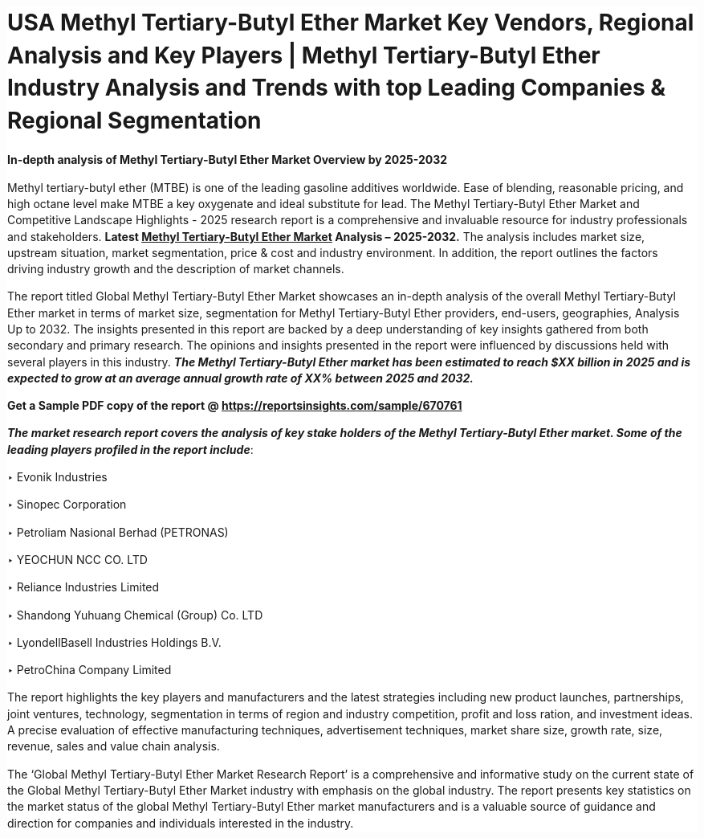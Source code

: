 # USA Methyl Tertiary-Butyl Ether Market Key Vendors, Regional Analysis and Key Players | Methyl Tertiary-Butyl Ether Industry Analysis and Trends with top Leading Companies & Regional Segmentation

<strong>In-depth analysis of Methyl Tertiary-Butyl Ether Market Overview by 2025-2032</strong></p>

Methyl tertiary-butyl ether (MTBE) is one of the leading gasoline additives worldwide. Ease of blending, reasonable pricing, and high octane level make MTBE a key oxygenate and ideal substitute for lead. The Methyl Tertiary-Butyl Ether Market and Competitive Landscape Highlights - 2025 research report is a comprehensive and invaluable resource for industry professionals and stakeholders. <strong>Latest <a href=https://www.reportsinsights.com/sample/670761>Methyl Tertiary-Butyl Ether Market</a> Analysis – 2025-2032.</strong>  The analysis includes market size, upstream situation, market segmentation, price & cost and industry environment. In addition, the report outlines the factors driving industry growth and the description of market channels.

The report titled Global Methyl Tertiary-Butyl Ether Market showcases an in-depth analysis of the overall Methyl Tertiary-Butyl Ether market in terms of market size, segmentation for Methyl Tertiary-Butyl Ether providers, end-users, geographies, Analysis Up to 2032. The insights presented in this report are backed by a deep understanding of key insights gathered from both secondary and primary research. The opinions and insights presented in the report were influenced by discussions held with several players in this industry. <strong><em>The Methyl Tertiary-Butyl Ether market has been estimated to reach $XX billion in 2025 and is expected to grow at an average annual growth rate of XX% between 2025 and 2032.</em></strong>

<strong>Get a Sample PDF copy of the report @ <a href=https://reportsinsights.com/sample/670761>https://reportsinsights.com/sample/670761</a></strong>

<strong><em>The market research report covers the analysis of key stake holders of the Methyl Tertiary-Butyl Ether market. Some of the leading players profiled in the report include</em></strong>: 

‣ Evonik Industries

‣ Sinopec Corporation

‣ Petroliam Nasional Berhad (PETRONAS)

‣ YEOCHUN NCC CO. LTD

‣ Reliance Industries Limited

‣ Shandong Yuhuang Chemical (Group) Co. LTD

‣ LyondellBasell Industries Holdings B.V.

‣ PetroChina Company Limited

The report highlights the key players and manufacturers and the latest strategies including new product launches, partnerships, joint ventures, technology, segmentation in terms of region and industry competition, profit and loss ration, and investment ideas. A precise evaluation of effective manufacturing techniques, advertisement techniques, market share size, growth rate, size, revenue, sales and value chain analysis.

The ‘Global Methyl Tertiary-Butyl Ether Market Research Report’ is a comprehensive and informative study on the current state of the Global Methyl Tertiary-Butyl Ether Market industry with emphasis on the global industry. The report presents key statistics on the market status of the global Methyl Tertiary-Butyl Ether market manufacturers and is a valuable source of guidance and direction for companies and individuals interested in the industry.
